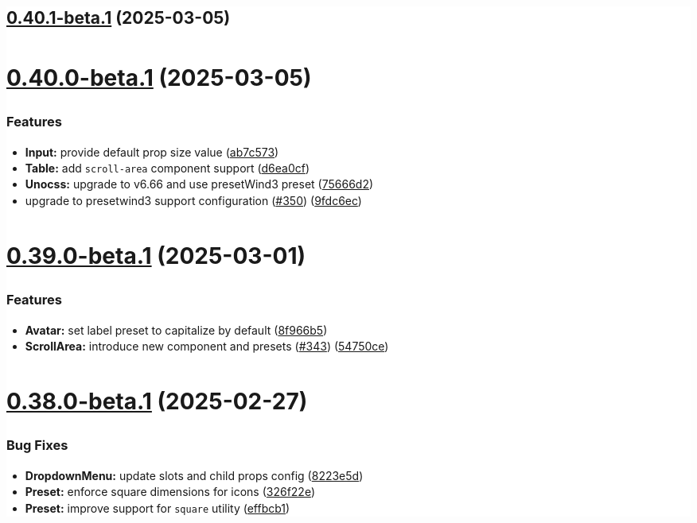 

## [0.40.1-beta.1](https://github.com/una-ui/una-ui/compare/v0.40.0-beta.1...v0.40.1-beta.1) (2025-03-05)



# [0.40.0-beta.1](https://github.com/una-ui/una-ui/compare/v0.39.0-beta.1...v0.40.0-beta.1) (2025-03-05)


### Features

* **Input:** provide default prop size value ([ab7c573](https://github.com/una-ui/una-ui/commit/ab7c573abaca9e370c9bb223556aeba6f2468055))
* **Table:** add `scroll-area` component support ([d6ea0cf](https://github.com/una-ui/una-ui/commit/d6ea0cfb0cc1ea88c5d8e32f054c771186653679))
* **Unocss:** upgrade to v6.66 and use presetWind3 preset ([75666d2](https://github.com/una-ui/una-ui/commit/75666d284bf97275de98c38c9623fce8ba988cde))
* upgrade to presetwind3 support configuration ([#350](https://github.com/una-ui/una-ui/issues/350)) ([9fdc6ec](https://github.com/una-ui/una-ui/commit/9fdc6ec1f074fa253e685ecc6a329b4bfd671941))



# [0.39.0-beta.1](https://github.com/una-ui/una-ui/compare/v0.38.0-beta.1...v0.39.0-beta.1) (2025-03-01)


### Features

* **Avatar:** set label preset to capitalize by default ([8f966b5](https://github.com/una-ui/una-ui/commit/8f966b55114540420de8a0846832d64f86119908))
* **ScrollArea:** introduce new component and presets ([#343](https://github.com/una-ui/una-ui/issues/343)) ([54750ce](https://github.com/una-ui/una-ui/commit/54750cef1303abdc4658d26a2db0529afc925024))



# [0.38.0-beta.1](https://github.com/una-ui/una-ui/compare/v0.37.1-beta.1...v0.38.0-beta.1) (2025-02-27)


### Bug Fixes

* **DropdownMenu:** update slots and child props config ([8223e5d](https://github.com/una-ui/una-ui/commit/8223e5d2ea52128b853d93314250fb0b757e1d95))
* **Preset:** enforce square dimensions for icons ([326f22e](https://github.com/una-ui/una-ui/commit/326f22e09574f61a6027d6df32fe73cbf1fdbe7c))
* **Preset:** improve support for `square` utility ([effbcb1](https://github.com/una-ui/una-ui/commit/effbcb1c4e205ae2528412fd7f648c438ccb3033))


